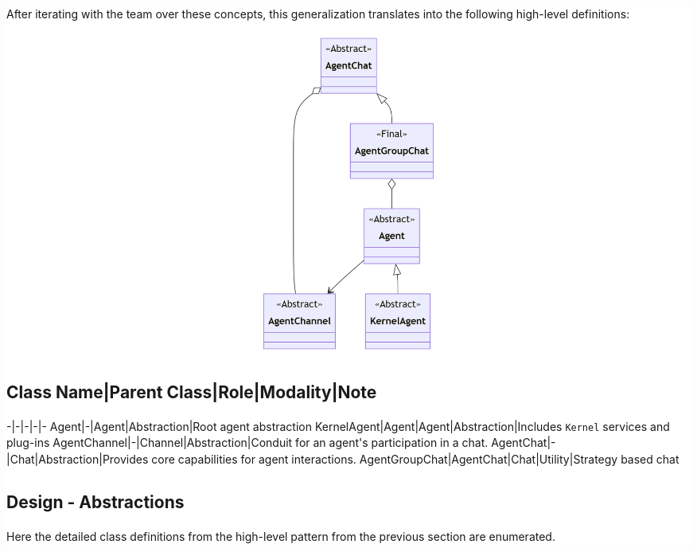 After iterating with the team over these concepts, this generalization translates into the following high-level definitions:

<p align="center">
<kbd><img src="./diagrams/agent-design.png" alt="Agent Design Diagram" width="540" /></kbd>
</p>

## Class Name|Parent Class|Role|Modality|Note
-|-|-|-|-
Agent|-|Agent|Abstraction|Root agent abstraction
KernelAgent|Agent|Agent|Abstraction|Includes `Kernel` services and plug-ins
AgentChannel|-|Channel|Abstraction|Conduit for an agent's participation in a chat.
AgentChat|-|Chat|Abstraction|Provides core capabilities for agent interactions.
AgentGroupChat|AgentChat|Chat|Utility|Strategy based chat

## **Design - Abstractions**

Here the detailed class definitions from the  high-level pattern from the previous section are enumerated.
